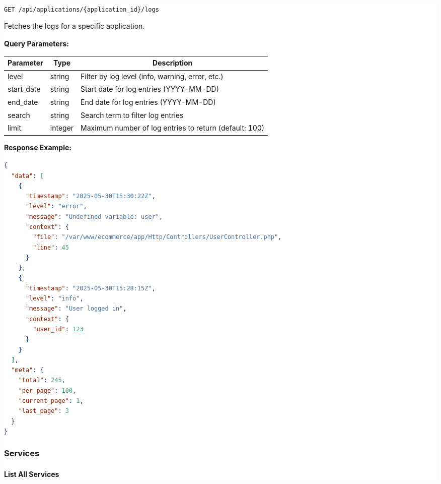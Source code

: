 ```
GET /api/applications/{application_id}/logs
```

Fetches the logs for a specific application.

**Query Parameters:**

| Parameter | Type | Description |
|-----------|------|-------------|
| level | string | Filter by log level (info, warning, error, etc.) |
| start_date | string | Start date for log entries (YYYY-MM-DD) |
| end_date | string | End date for log entries (YYYY-MM-DD) |
| search | string | Search term to filter log entries |
| limit | integer | Maximum number of log entries to return (default: 100) |

**Response Example:**

```json
{
  "data": [
    {
      "timestamp": "2025-05-30T15:30:22Z",
      "level": "error",
      "message": "Undefined variable: user",
      "context": {
        "file": "/var/www/ecommerce/app/Http/Controllers/UserController.php",
        "line": 45
      }
    },
    {
      "timestamp": "2025-05-30T15:28:15Z",
      "level": "info",
      "message": "User logged in",
      "context": {
        "user_id": 123
      }
    }
  ],
  "meta": {
    "total": 245,
    "per_page": 100,
    "current_page": 1,
    "last_page": 3
  }
}
```

### Services

#### List All Services
